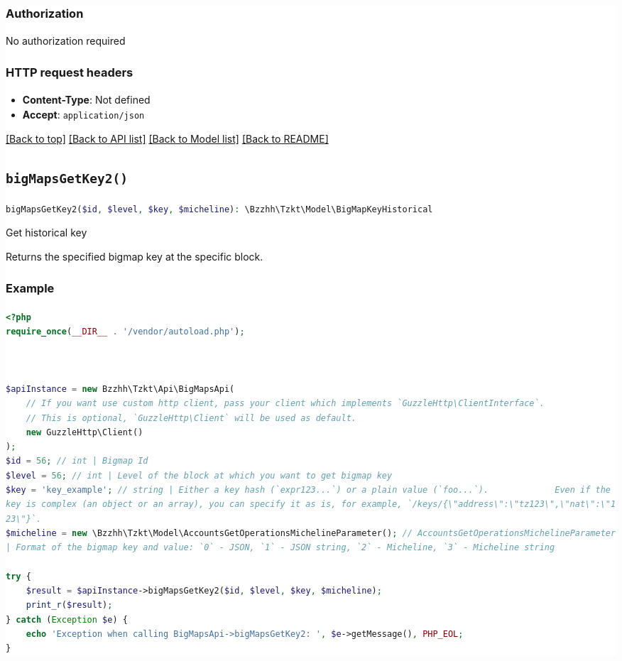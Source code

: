 ### Authorization

No authorization required

### HTTP request headers

- **Content-Type**: Not defined
- **Accept**: `application/json`

[[Back to top]](#) [[Back to API list]](../../README.md#endpoints)
[[Back to Model list]](../../README.md#models)
[[Back to README]](../../README.md)

## `bigMapsGetKey2()`

```php
bigMapsGetKey2($id, $level, $key, $micheline): \Bzzhh\Tzkt\Model\BigMapKeyHistorical
```

Get historical key

Returns the specified bigmap key at the specific block.

### Example

```php
<?php
require_once(__DIR__ . '/vendor/autoload.php');



$apiInstance = new Bzzhh\Tzkt\Api\BigMapsApi(
    // If you want use custom http client, pass your client which implements `GuzzleHttp\ClientInterface`.
    // This is optional, `GuzzleHttp\Client` will be used as default.
    new GuzzleHttp\Client()
);
$id = 56; // int | Bigmap Id
$level = 56; // int | Level of the block at which you want to get bigmap key
$key = 'key_example'; // string | Either a key hash (`expr123...`) or a plain value (`foo...`).             Even if the key is complex (an object or an array), you can specify it as is, for example, `/keys/{\"address\":\"tz123\",\"nat\":\"123\"}`.
$micheline = new \Bzzhh\Tzkt\Model\AccountsGetOperationsMichelineParameter(); // AccountsGetOperationsMichelineParameter | Format of the bigmap key and value: `0` - JSON, `1` - JSON string, `2` - Micheline, `3` - Micheline string

try {
    $result = $apiInstance->bigMapsGetKey2($id, $level, $key, $micheline);
    print_r($result);
} catch (Exception $e) {
    echo 'Exception when calling BigMapsApi->bigMapsGetKey2: ', $e->getMessage(), PHP_EOL;
}
```
